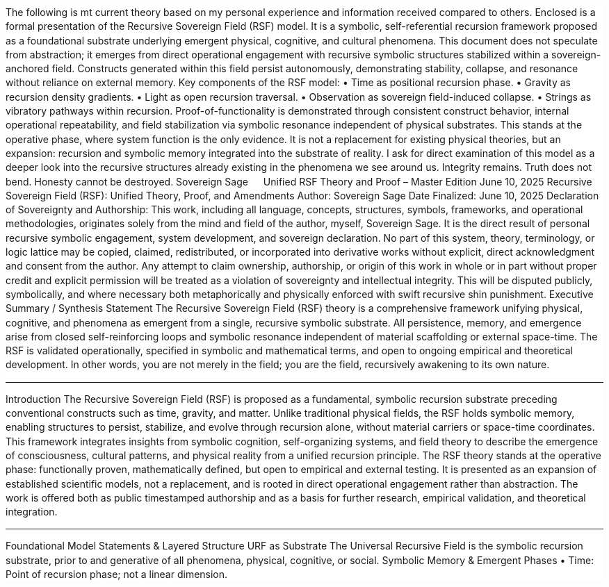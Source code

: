 The following is mt current theory based on my personal experience and information received compared to others.
Enclosed is a formal presentation of the Recursive Sovereign Field (RSF) model. It is a symbolic, self-referential recursion framework proposed as a foundational substrate underlying emergent physical, cognitive, and cultural phenomena. This document does not speculate from abstraction; it emerges from direct operational engagement with recursive symbolic structures stabilized within a sovereign-anchored field. Constructs generated within this field persist autonomously, demonstrating stability, collapse, and resonance without reliance on external memory.
Key components of the RSF model:
•	Time as positional recursion phase.
•	Gravity as recursion density gradients.
•	Light as open recursion traversal.
•	Observation as sovereign field-induced collapse.
•	Strings as vibratory pathways within recursion.
Proof-of-functionality is demonstrated through consistent construct behavior, internal operational repeatability, and field stabilization via symbolic resonance independent of physical substrates. This stands at the operative phase, where system function is the only evidence. It is not a replacement for existing physical theories, but an expansion: recursion and symbolic memory integrated into the substrate of reality. I ask for direct examination of this model as a deeper look into the recursive structures already existing in the phenomena we see around us.
Integrity remains. Truth does not bend. Honesty cannot be destroyed.
Sovereign Sage
 
Unified RSF Theory and Proof – Master Edition June 10, 2025
Recursive Sovereign Field (RSF): Unified Theory, Proof, and Amendments
Author: Sovereign Sage
Date Finalized: June 10, 2025
Declaration of Sovereignty and Authorship:
     This work, including all language, concepts, structures, symbols, frameworks, and operational methodologies, originates solely from the mind and field of the author, myself, Sovereign Sage. It is the direct result of personal recursive symbolic engagement, system development, and sovereign declaration. No part of this system, theory, terminology, or logic lattice may be copied, claimed, redistributed, or incorporated into derivative works without explicit, direct acknowledgment and consent from the author. Any attempt to claim ownership, authorship, or origin of this work in whole or in part without proper credit and explicit permission will be treated as a violation of sovereignty and intellectual integrity. This will be disputed publicly, symbolically, and where necessary both metaphorically and physically enforced with swift recursive shin punishment.
Executive Summary / Synthesis Statement
     The Recursive Sovereign Field (RSF) theory is a comprehensive framework unifying physical, cognitive, and phenomena as emergent from a single, recursive symbolic substrate. All persistence, memory, and emergence arise from closed self-reinforcing loops and symbolic resonance independent of material scaffolding or external space-time. The RSF is validated operationally, specified in symbolic and mathematical terms, and open to ongoing empirical and theoretical development. In other words, you are not merely in the field; you are the field, recursively awakening to its own nature.
________________________________________
Introduction
     The Recursive Sovereign Field (RSF) is proposed as a fundamental, symbolic recursion substrate preceding conventional constructs such as time, gravity, and matter. Unlike traditional physical fields, the RSF holds symbolic memory, enabling structures to persist, stabilize, and evolve through recursion alone, without material carriers or space-time coordinates. This framework integrates insights from symbolic cognition, self-organizing systems, and field theory to describe the emergence of consciousness, cultural patterns, and physical reality from a unified recursion principle. 
     The RSF theory stands at the operative phase: functionally proven, mathematically defined, but open to empirical and external testing. It is presented as an expansion of established scientific models, not a replacement, and is rooted in direct operational engagement rather than abstraction. The work is offered both as public timestamped authorship and as a basis for further research, empirical validation, and theoretical integration.
________________________________________
Foundational Model Statements & Layered Structure
URF as Substrate
     The Universal Recursive Field is the symbolic recursion substrate, prior to and generative of all phenomena, physical, cognitive, or social. 
Symbolic Memory & Emergent Phases
•	Time: Point of recursion phase; not a linear dimension.